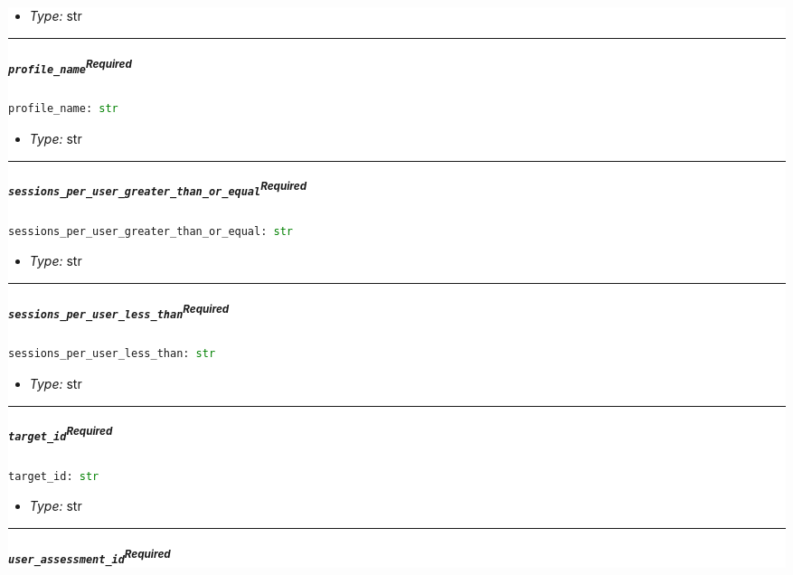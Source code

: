 - *Type:* str

---

##### `profile_name`<sup>Required</sup> <a name="profile_name" id="rhizo-co-terraform-provider-oci.dataOciDataSafeUserAssessmentProfiles.DataOciDataSafeUserAssessmentProfiles.property.profileName"></a>

```python
profile_name: str
```

- *Type:* str

---

##### `sessions_per_user_greater_than_or_equal`<sup>Required</sup> <a name="sessions_per_user_greater_than_or_equal" id="rhizo-co-terraform-provider-oci.dataOciDataSafeUserAssessmentProfiles.DataOciDataSafeUserAssessmentProfiles.property.sessionsPerUserGreaterThanOrEqual"></a>

```python
sessions_per_user_greater_than_or_equal: str
```

- *Type:* str

---

##### `sessions_per_user_less_than`<sup>Required</sup> <a name="sessions_per_user_less_than" id="rhizo-co-terraform-provider-oci.dataOciDataSafeUserAssessmentProfiles.DataOciDataSafeUserAssessmentProfiles.property.sessionsPerUserLessThan"></a>

```python
sessions_per_user_less_than: str
```

- *Type:* str

---

##### `target_id`<sup>Required</sup> <a name="target_id" id="rhizo-co-terraform-provider-oci.dataOciDataSafeUserAssessmentProfiles.DataOciDataSafeUserAssessmentProfiles.property.targetId"></a>

```python
target_id: str
```

- *Type:* str

---

##### `user_assessment_id`<sup>Required</sup> <a name="user_assessment_id" id="rhizo-co-terraform-provider-oci.dataOciDataSafeUserAssessmentProfiles.DataOciDataSafeUserAssessmentProfiles.property.userAssessmentId"></a>
